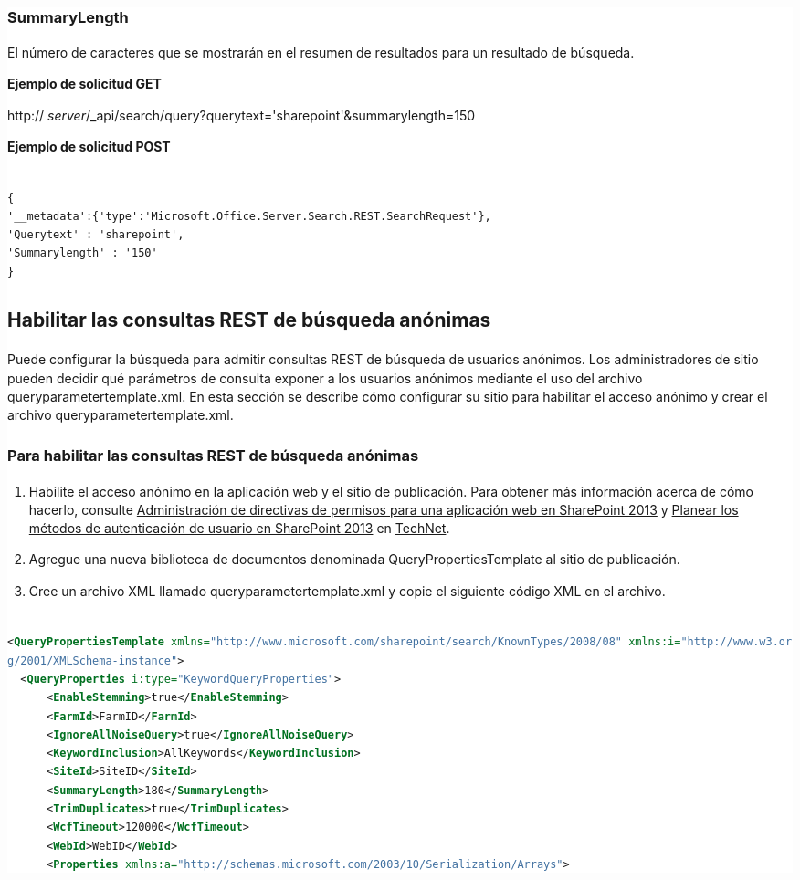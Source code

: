 ### SummaryLength
<a name="bk_ProcessPersonalFavorites"> </a>

El número de caracteres que se mostrarán en el resumen de resultados para un resultado de búsqueda.
  
    
    
 **Ejemplo de solicitud GET**
  
    
    
http:// _server_/_api/search/query?querytext='sharepoint'&amp;summarylength=150
  
    
    
 **Ejemplo de solicitud POST**
  
    
    



```

{
'__metadata':{'type':'Microsoft.Office.Server.Search.REST.SearchRequest'},
'Querytext' : 'sharepoint',
'Summarylength' : '150'
}
```


## Habilitar las consultas REST de búsqueda anónimas
<a name="bk_AnonymousREST"> </a>

Puede configurar la búsqueda para admitir consultas REST de búsqueda de usuarios anónimos. Los administradores de sitio pueden decidir qué parámetros de consulta exponer a los usuarios anónimos mediante el uso del archivo queryparametertemplate.xml. En esta sección se describe cómo configurar su sitio para habilitar el acceso anónimo y crear el archivo queryparametertemplate.xml.
  
    
    

### Para habilitar las consultas REST de búsqueda anónimas


1. Habilite el acceso anónimo en la aplicación web y el sitio de publicación. Para obtener más información acerca de cómo hacerlo, consulte  [Administración de directivas de permisos para una aplicación web en SharePoint 2013](http://technet.microsoft.com/es-es/library/ff608071.aspx) y [Planear los métodos de autenticación de usuario en SharePoint 2013](http://technet.microsoft.com/es-es/library/cc262350.aspx) en [TechNet](http://technet.microsoft.com/es-es/).
    
  
2. Agregue una nueva biblioteca de documentos denominada QueryPropertiesTemplate al sitio de publicación.
    
  
3. Cree un archivo XML llamado queryparametertemplate.xml y copie el siguiente código XML en el archivo.
    
  ```XML
  
<QueryPropertiesTemplate xmlns="http://www.microsoft.com/sharepoint/search/KnownTypes/2008/08" xmlns:i="http://www.w3.org/2001/XMLSchema-instance">
    <QueryProperties i:type="KeywordQueryProperties">
        <EnableStemming>true</EnableStemming>
        <FarmId>FarmID</FarmId>
        <IgnoreAllNoiseQuery>true</IgnoreAllNoiseQuery>
        <KeywordInclusion>AllKeywords</KeywordInclusion>
        <SiteId>SiteID</SiteId>
        <SummaryLength>180</SummaryLength>
        <TrimDuplicates>true</TrimDuplicates>
        <WcfTimeout>120000</WcfTimeout>
        <WebId>WebID</WebId>
        <Properties xmlns:a="http://schemas.microsoft.com/2003/10/Serialization/Arrays">
  ```